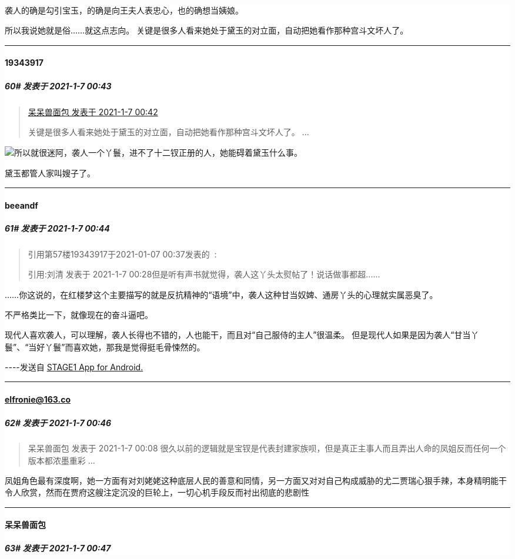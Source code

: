袭人的确是勾引宝玉，的确是向王夫人表忠心，也的确想当姨娘。


所以我说她就是俗……就这点志向。</blockquote>
关键是很多人看来她处于黛玉的对立面，自动把她看作那种宫斗文坏人了。


-----

####  19343917  
##### 60#       发表于 2021-1-7 00:43


<blockquote><a href="httphttps://bbs.saraba1st.com/2b/forum.php?mod=redirect&amp;goto=findpost&amp;pid=49960839&amp;ptid=1981553" target="_blank">呆呆兽面包 发表于 2021-1-7 00:42</a>

关键是很多人看来她处于黛玉的对立面，自动把她看作那种宫斗文坏人了。 ...</blockquote>
<img src="https://static.saraba1st.com/image/smiley/face2017/192.png" referrerpolicy="no-referrer">所以就很迷阿，袭人一个丫鬟，进不了十二钗正册的人，她能碍着黛玉什么事。


黛玉都管人家叫嫂子了。


-----

####  beeandf  
##### 61#       发表于 2021-1-7 00:44


<blockquote>引用第57楼19343917于2021-01-07 00:37发表的  :

引用:刘清 发表于 2021-1-7 00:28但是听有声书就觉得，袭人这丫头太熨帖了！说话做事都超......</blockquote>

……你这说的，在红楼梦这个主要描写的就是反抗精神的“语境”中，袭人这种甘当奴婢、通房丫头的心理就实属恶臭了。

不严格类比一下，就像现在的奋斗逼吧。

现代人喜欢袭人，可以理解，袭人长得也不错的，人也能干，而且对“自己服侍的主人”很温柔。
但是现代人如果是因为袭人“甘当丫鬟”、“当好丫鬟”而喜欢她，那我是觉得挺毛骨悚然的。


----发送自 [STAGE1 App for Android.](http://stage1.5j4m.com/?1.32)


-----

####  elfronie@163.co  
##### 62#       发表于 2021-1-7 00:46


<blockquote>呆呆兽面包 发表于 2021-1-7 00:08
很久以前的逻辑就是宝钗是代表封建家族呗，但是真正主事人而且弄出人命的凤姐反而任何一个版本都浓墨重彩 ...</blockquote>
凤姐角色最有深度啊，她一方面有对刘姥姥这种底层人民的善意和同情，另一方面又对对自己构成威胁的尤二贾瑞心狠手辣，本身精明能干令人欣赏，然而在贾府这艘注定沉没的巨轮上，一切心机手段反而衬出彻底的悲剧性


-----

####  呆呆兽面包  
##### 63#       发表于 2021-1-7 00:47
